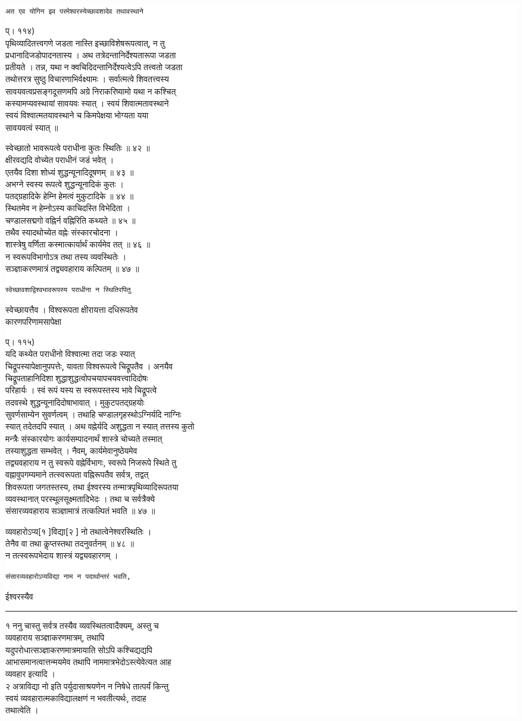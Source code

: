 	अत एव योगिन इव परमेश्वरस्येच्छावशादेव तथावस्थाने  
		  


प्। ११४)   
पृथिव्यादितत्त्वगणे जडता नास्ति इच्छाविशेषरूपत्वात्, न तु   
प्रधानादिजडोपादनतास्य । अथ तत्रेदन्तानिर्देश्यतारूपा जडता   
प्रतीयते । तन्न, यथा न क्वचिदिदन्तानिर्देश्यत्वेऽपि तत्त्वतो जडता   
तथोत्तरत्र सुष्ठु विचारणाभिर्वक्ष्यामः । सर्वात्मत्वे शिवतत्त्वस्य   
सावयवत्वप्रसङ्गदूसणमपि अग्रे निराकरिष्यामो यथा न कश्चित्   
कस्यामप्यवस्थायां सावयवः स्यात् । स्वयं शिवात्मतावस्थाने   
स्वयं विश्वात्मतयावस्थाने च किमपेक्षया भोग्यता यया   
सावयवत्वं स्यात् ॥  
  
स्वेच्छातो भावरूपत्वे पराधीना कुतः स्थितिः ॥ ४२ ॥  
क्षीरवद्यदि वोच्येत पराधीनं जडं भवेत् ।  
एतयैव दिशा शोध्यं शुद्धन्यूनादिदूषणम् ॥ ४३ ॥  
अभग्ने स्वस्य रूपत्वे शुद्धन्यूनादिकं कुतः ।  
पतद्ग्रहादिके हेम्नि हेमत्वं मुकुटादिके ॥ ४४ ॥  
स्थितमेव न हेम्नोऽस्य काचिदस्ति विभेदिता ।  
चण्डालसद्मगो वह्निर्न वह्निरिति कथ्यते ॥ ४५ ॥  
तथैव स्यादथोच्येत वह्नेः संस्कारचोदना ।  
शास्त्रेषु वर्णिता कस्मात्कार्यार्थं कार्यमेव तत् ॥ ४६ ॥  
न स्वरूपविभागोऽत्र तथा तस्य व्यवस्थितेः ।  
सञ्ज्ञाकरणमात्रं तद्व्यवहाराय कल्पितम् ॥ ४७ ॥  
  
	स्वेच्छावशाद्विश्वभावरूपस्य पराधीना न स्थितिरपितु   
स्वेच्छायत्तैव । विश्वरूपता क्षीरायत्ता दधिरूपतेव   
कारणपरिणामसापेक्षा  
  


प्। ११५)   
यदि कथ्येत पराधीनो विश्वात्मा तदा जडः स्यात्   
चिद्रूपस्यापेक्षानुपपत्तेः, यावता विश्वरूपत्वे चिद्रूपतैव । अनयैव   
चिद्रूपताहानिदिशा शुद्धाशुद्धत्वोपचयापचयवत्त्वादिदोषः   
परिहार्यः । स्वं रूपं यस्य स स्वरूपस्तस्य भावे चिद्रूपत्वे   
तदवस्थे शुद्धन्यूनादिदोषाभावात् । मुकुटपतद्ग्रहयोः   
सुवर्णसाम्येन सुवर्णत्वम् । तथाहि चण्डालगृहस्थोऽग्निर्यदि नाग्निः   
स्यात् तदेतदपि स्यात् । अथ वह्नेर्यदि अशुद्धता न स्यात् तत्तस्य कुतो   
मन्त्रैः संस्कारयोगः कार्यसम्पादनार्थं शास्त्रे चोच्यते तस्मात्   
तस्याशुद्धता सम्भवेत् । नैवम्, कार्यमेवानुष्ठेयमेव   
तद्व्यवहाराय न तु स्वरूपे वह्नेर्विभागः, स्वरूपे निजरूपे स्थिते तु   
वह्नावुपगम्यमाने तत्स्वरूपता वह्निरूपतैव सर्वत्र, तद्वत्   
शिवरूपता जगतस्तस्य, तथा ईश्वरस्य तन्मात्रपृथिव्यादिरूपतया   
व्यवस्थानात् परस्थूलसूक्ष्मतादिभेदः । तथा च सर्वत्रैक्ये   
संसारव्यवहाराय सञ्ज्ञामात्रं तत्कल्पितं भवति ॥ ४७ ॥  
  
व्यवहारोऽप्य[१ ]विद्या[२ ] नो तथात्वेनेश्वरस्थितिः ।  
तेनैव वा तथा कॢप्तस्तथा तदनुवर्तनम् ॥ ४८ ॥  
न तत्स्वरूपभेदाय शास्त्रं यद्व्यवहारगम् ।  
  
	संसारव्यवहारोऽप्यविद्या नाम न पदार्थान्तरं भवति,   
ईश्वरस्यैव  
  
______________________________________  
१ ननु चास्तु सर्वत्र तस्यैव व्यवस्थितत्वादैक्यम्, अस्तु च   
व्यवहाराय सञ्ज्ञाकरणमात्रम्, तथापि   
यदुपरोधात्सञ्ज्ञाकरणमात्रमायाति सोऽपि कश्चिद्यद्यपि   
आभासमानत्वात्तन्मयमेव तथापि नाममात्रभेदोऽस्त्येवेत्यत आह   
व्यवहार इत्यादि ।   
२ अत्राविद्या नो इति पर्युदासाश्रयणेन न निषेधे तात्पर्यं किन्तु   
स्वयं व्यवहारात्मकाविद्यालक्षणं न भवतीत्यर्थः, तदाह   
तथात्वेति ।  
  